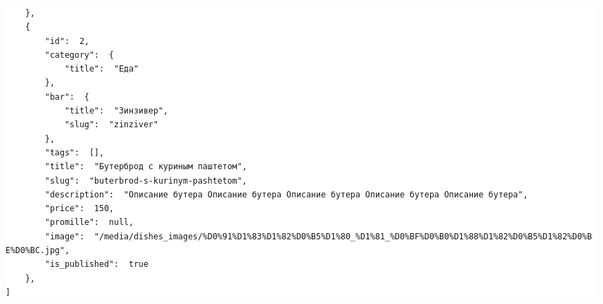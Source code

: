 ```
	},
	{
		"id":  2,
		"category":  {
			"title":  "Еда"
		},
		"bar":  {
			"title":  "Зинзивер",
			"slug":  "zinziver"
		},
		"tags":  [],
		"title":  "Бутерброд с куриным паштетом",
		"slug":  "buterbrod-s-kurinym-pashtetom",
		"description":  "Описание бутера Описание бутера Описание бутера Описание бутера Описание бутера",
		"price":  150,
		"promille":  null,
		"image":  "/media/dishes_images/%D0%91%D1%83%D1%82%D0%B5%D1%80_%D1%81_%D0%BF%D0%B0%D1%88%D1%82%D0%B5%D1%82%D0%BE%D0%BC.jpg",
		"is_published":  true
	},
]
```